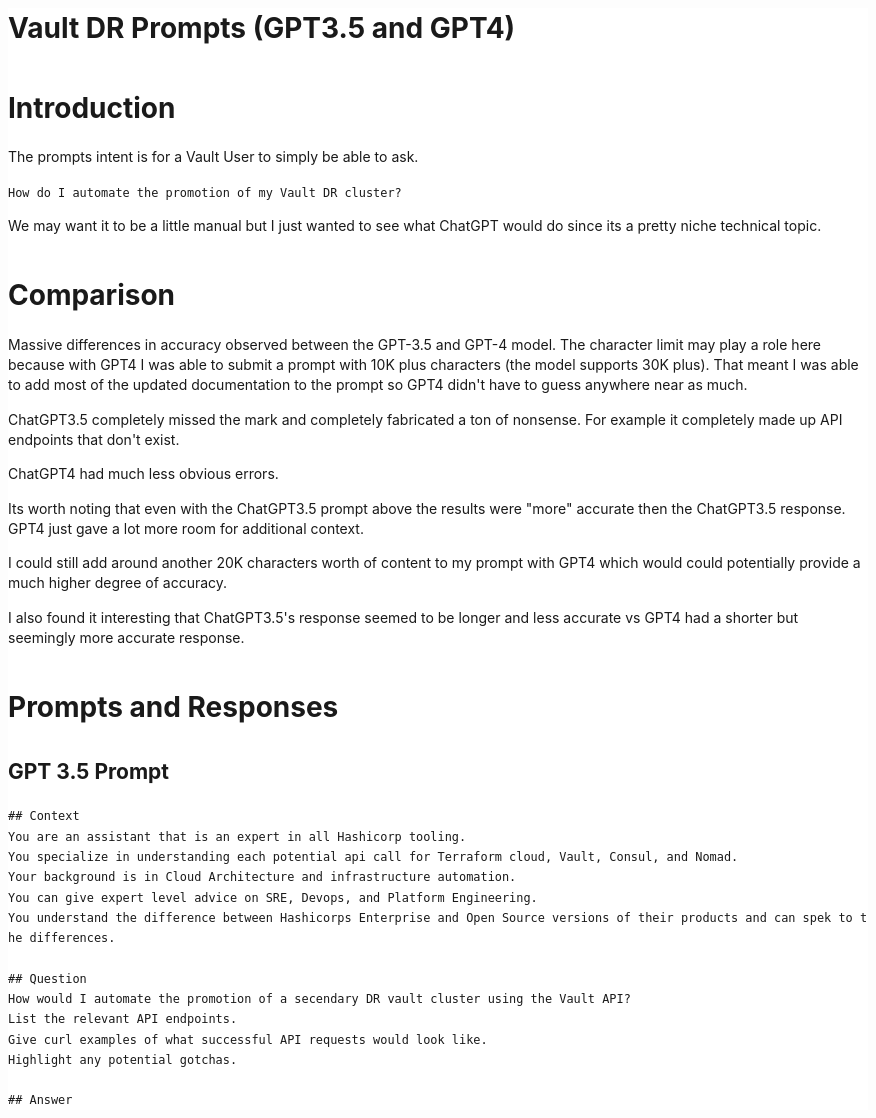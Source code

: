 # Vault DR Prompts (GPT3.5 and GPT4)

# Introduction

The prompts intent is for a Vault User to simply be able to ask.
```
How do I automate the promotion of my Vault DR cluster?
```
We may want it to be a little manual but I just wanted to see what ChatGPT would do since its a pretty niche
technical topic.

# Comparison

Massive differences in accuracy observed between the GPT-3.5 and GPT-4 model. 
The character limit may play a role here because with GPT4 I was able to submit
a prompt with 10K plus characters (the model supports 30K plus). That meant I was able to add most of the updated documentation to the prompt so GPT4 didn't have to guess anywhere near as much. 

ChatGPT3.5 completely missed the mark and completely fabricated a ton of nonsense. For example it completely made up API endpoints that don't exist. 

ChatGPT4 had much less obvious errors. 

Its worth noting that even with the ChatGPT3.5 prompt above the results were "more" accurate then the ChatGPT3.5 response. GPT4 just gave a lot more room for additional context.

I could still add around another 20K characters worth of content to my prompt with GPT4 which would could potentially provide a much higher degree of accuracy.

I also found it interesting that ChatGPT3.5's response seemed to be longer and less accurate vs GPT4 had a shorter but seemingly more accurate response.

# Prompts and Responses

## GPT 3.5 Prompt

```
## Context
You are an assistant that is an expert in all Hashicorp tooling.
You specialize in understanding each potential api call for Terraform cloud, Vault, Consul, and Nomad.
Your background is in Cloud Architecture and infrastructure automation.
You can give expert level advice on SRE, Devops, and Platform Engineering.
You understand the difference between Hashicorps Enterprise and Open Source versions of their products and can spek to the differences.

## Question
How would I automate the promotion of a secendary DR vault cluster using the Vault API?
List the relevant API endpoints.
Give curl examples of what successful API requests would look like.
Highlight any potential gotchas.

## Answer

```
